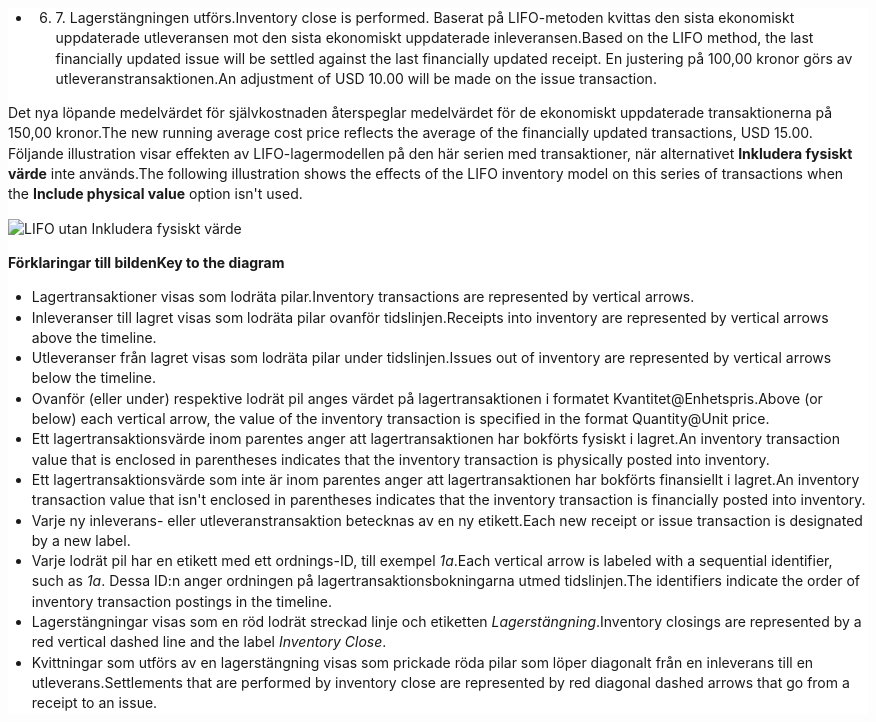 -   6. <span data-ttu-id="2fde8-137">7. Lagerstängningen utförs.</span><span class="sxs-lookup"><span data-stu-id="2fde8-137">Inventory close is performed.</span></span> <span data-ttu-id="2fde8-138">Baserat på LIFO-metoden kvittas den sista ekonomiskt uppdaterade utleveransen mot den sista ekonomiskt uppdaterade inleveransen.</span><span class="sxs-lookup"><span data-stu-id="2fde8-138">Based on the LIFO method, the last financially updated issue will be settled against the last financially updated receipt.</span></span> <span data-ttu-id="2fde8-139">En justering på 100,00 kronor görs av utleveranstransaktionen.</span><span class="sxs-lookup"><span data-stu-id="2fde8-139">An adjustment of USD 10.00 will be made on the issue transaction.</span></span>

<span data-ttu-id="2fde8-140">Det nya löpande medelvärdet för självkostnaden återspeglar medelvärdet för de ekonomiskt uppdaterade transaktionerna på 150,00 kronor.</span><span class="sxs-lookup"><span data-stu-id="2fde8-140">The new running average cost price reflects the average of the financially updated transactions, USD 15.00.</span></span> <span data-ttu-id="2fde8-141">Följande illustration visar effekten av LIFO-lagermodellen på den här serien med transaktioner, när alternativet **Inkludera fysiskt värde** inte används.</span><span class="sxs-lookup"><span data-stu-id="2fde8-141">The following illustration shows the effects of the LIFO inventory model on this series of transactions when the **Include physical value** option isn't used.</span></span> 

![LIFO utan Inkludera fysiskt värde](./media/lifowithoutincludephysicalvalue.gif) 

<span data-ttu-id="2fde8-143">**Förklaringar till bilden**</span><span class="sxs-lookup"><span data-stu-id="2fde8-143">**Key to the diagram**</span></span>

- <span data-ttu-id="2fde8-144">Lagertransaktioner visas som lodräta pilar.</span><span class="sxs-lookup"><span data-stu-id="2fde8-144">Inventory transactions are represented by vertical arrows.</span></span>
- <span data-ttu-id="2fde8-145">Inleveranser till lagret visas som lodräta pilar ovanför tidslinjen.</span><span class="sxs-lookup"><span data-stu-id="2fde8-145">Receipts into inventory are represented by vertical arrows above the timeline.</span></span>
- <span data-ttu-id="2fde8-146">Utleveranser från lagret visas som lodräta pilar under tidslinjen.</span><span class="sxs-lookup"><span data-stu-id="2fde8-146">Issues out of inventory are represented by vertical arrows below the timeline.</span></span>
- <span data-ttu-id="2fde8-147">Ovanför (eller under) respektive lodrät pil anges värdet på lagertransaktionen i formatet Kvantitet@Enhetspris.</span><span class="sxs-lookup"><span data-stu-id="2fde8-147">Above (or below) each vertical arrow, the value of the inventory transaction is specified in the format Quantity@Unit price.</span></span>
- <span data-ttu-id="2fde8-148">Ett lagertransaktionsvärde inom parentes anger att lagertransaktionen har bokförts fysiskt i lagret.</span><span class="sxs-lookup"><span data-stu-id="2fde8-148">An inventory transaction value that is enclosed in parentheses indicates that the inventory transaction is physically posted into inventory.</span></span>
- <span data-ttu-id="2fde8-149">Ett lagertransaktionsvärde som inte är inom parentes anger att lagertransaktionen har bokförts finansiellt i lagret.</span><span class="sxs-lookup"><span data-stu-id="2fde8-149">An inventory transaction value that isn't enclosed in parentheses indicates that the inventory transaction is financially posted into inventory.</span></span>
- <span data-ttu-id="2fde8-150">Varje ny inleverans- eller utleveranstransaktion betecknas av en ny etikett.</span><span class="sxs-lookup"><span data-stu-id="2fde8-150">Each new receipt or issue transaction is designated by a new label.</span></span>
- <span data-ttu-id="2fde8-151">Varje lodrät pil har en etikett med ett ordnings-ID, till exempel *1a*.</span><span class="sxs-lookup"><span data-stu-id="2fde8-151">Each vertical arrow is labeled with a sequential identifier, such as *1a*.</span></span> <span data-ttu-id="2fde8-152">Dessa ID:n anger ordningen på lagertransaktionsbokningarna utmed tidslinjen.</span><span class="sxs-lookup"><span data-stu-id="2fde8-152">The identifiers indicate the order of inventory transaction postings in the timeline.</span></span>
- <span data-ttu-id="2fde8-153">Lagerstängningar visas som en röd lodrät streckad linje och etiketten *Lagerstängning*.</span><span class="sxs-lookup"><span data-stu-id="2fde8-153">Inventory closings are represented by a red vertical dashed line and the label *Inventory Close*.</span></span>
- <span data-ttu-id="2fde8-154">Kvittningar som utförs av en lagerstängning visas som prickade röda pilar som löper diagonalt från en inleverans till en utleverans.</span><span class="sxs-lookup"><span data-stu-id="2fde8-154">Settlements that are performed by inventory close are represented by red diagonal dashed arrows that go from a receipt to an issue.</span></span>

